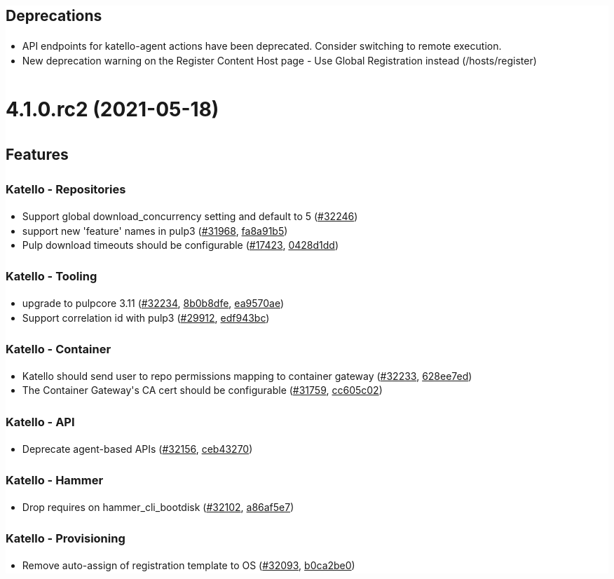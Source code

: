 
## Deprecations
* API endpoints for katello-agent actions have been deprecated. Consider switching to remote execution.
* New deprecation warning on the Register Content Host page - Use Global Registration instead (/hosts/register)

# 4.1.0.rc2 (2021-05-18)

## Features

### Katello - Repositories
 * Support global download_concurrency setting and default to 5 ([#32246](https://projects.theforeman.org/issues/32246))
 * support new 'feature' names in pulp3 ([#31968](https://projects.theforeman.org/issues/31968), [fa8a91b5](https://github.com/Katello/katello.git/commit/fa8a91b5fdb8f108f83bd5bb1cd66854249bddcc))
 * Pulp download timeouts should be configurable ([#17423](https://projects.theforeman.org/issues/17423), [0428d1dd](https://github.com/Katello/katello.git/commit/0428d1dd79743a91138289dbc737e75794633011))

### Katello - Tooling
 * upgrade to pulpcore 3.11 ([#32234](https://projects.theforeman.org/issues/32234), [8b0b8dfe](https://github.com/Katello/katello.git/commit/8b0b8dfe18fde5a2466cf675a624daee73b70c14), [ea9570ae](https://github.com/Katello/katello.git/commit/ea9570ae2e2529b54f20f113abdab86b83371040))
 * Support correlation id with pulp3 ([#29912](https://projects.theforeman.org/issues/29912), [edf943bc](https://github.com/Katello/katello.git/commit/edf943bc9fe1efa8257784f64eee6a304435db66))

### Katello - Container
 * Katello should send user to repo permissions mapping to container gateway ([#32233](https://projects.theforeman.org/issues/32233), [628ee7ed](https://github.com/Katello/katello.git/commit/628ee7ed2a40ec1ea33c1d84bd940035ad34bdec))
 * The Container Gateway's CA cert should be configurable ([#31759](https://projects.theforeman.org/issues/31759), [cc605c02](https://github.com/Katello/smart_proxy_container_gateway.git/commit/cc605c02f708534352e389d2686b8c31b5bddc69))

### Katello - API
 * Deprecate agent-based APIs ([#32156](https://projects.theforeman.org/issues/32156), [ceb43270](https://github.com/Katello/katello.git/commit/ceb432709b885df401dc36f377b170c9d7a227fa))

### Katello - Hammer
 * Drop requires on hammer_cli_bootdisk ([#32102](https://projects.theforeman.org/issues/32102), [a86af5e7](https://github.com/Katello/hammer-cli-katello.git/commit/a86af5e78f2c9b095f7b9b0ee2a30a6802416e14))

### Katello - Provisioning
 * Remove auto-assign of registration template to OS ([#32093](https://projects.theforeman.org/issues/32093), [b0ca2be0](https://github.com/Katello/katello.git/commit/b0ca2be0e6acec475c80f79ab76b5af0fa80477a))
